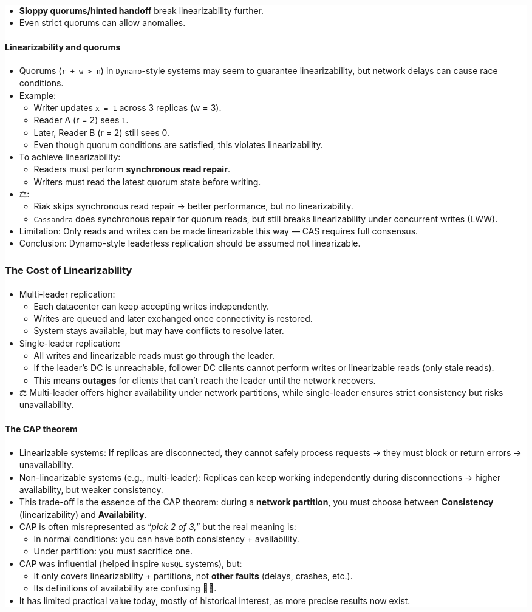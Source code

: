   - **Sloppy quorums/hinted handoff** break linearizability further.
  - Even strict quorums can allow anomalies.

#### Linearizability and quorums

- Quorums (`r + w > n`) in `Dynamo`-style systems may seem to guarantee linearizability, but network delays can cause race conditions.
- Example:
  - Writer updates `x = 1` across 3 replicas (w = 3).
  - Reader A (r = 2) sees `1`.
  - Later, Reader B (r = 2) still sees 0.
  - Even though quorum conditions are satisfied, this violates linearizability.
- To achieve linearizability:
  - Readers must perform **synchronous read repair**.
  - Writers must read the latest quorum state before writing.
- ⚖️:
  - Riak skips synchronous read repair → better performance, but no linearizability.
  - `Cassandra` does synchronous repair for quorum reads, but still breaks linearizability under concurrent writes (LWW).
- Limitation: Only reads and writes can be made linearizable this way — CAS requires full consensus.
- Conclusion: Dynamo-style leaderless replication should be assumed not linearizable.

### The Cost of Linearizability

- Multi-leader replication:
  - Each datacenter can keep accepting writes independently.
  - Writes are queued and later exchanged once connectivity is restored.
  - System stays available, but may have conflicts to resolve later.
- Single-leader replication:
  - All writes and linearizable reads must go through the leader.
  - If the leader’s DC is unreachable, follower DC clients cannot perform writes or linearizable reads (only stale reads).
  - This means **outages** for clients that can’t reach the leader until the network recovers.
- ⚖️ Multi-leader offers higher availability under network partitions, while single-leader ensures strict consistency but risks unavailability.

#### The CAP theorem

- Linearizable systems: If replicas are disconnected, they cannot safely process requests → they must block or return errors → unavailability.
- Non-linearizable systems (e.g., multi-leader): Replicas can keep working independently during disconnections → higher availability, but weaker consistency.
- This trade-off is the essence of the CAP theorem: during a **network partition**, you must choose between **Consistency** (linearizability) and **Availability**.
- CAP is often misrepresented as “*pick 2 of 3,*” but the real meaning is:
  - In normal conditions: you can have both consistency + availability.
  - Under partition: you must sacrifice one.
- CAP was influential (helped inspire `NoSQL` systems), but:
  - It only covers linearizability + partitions, not **other faults** (delays, crashes, etc.).
  - Its definitions of availability are confusing 🤷‍♀️.
- It has limited practical value today, mostly of historical interest, as more precise results now exist.

